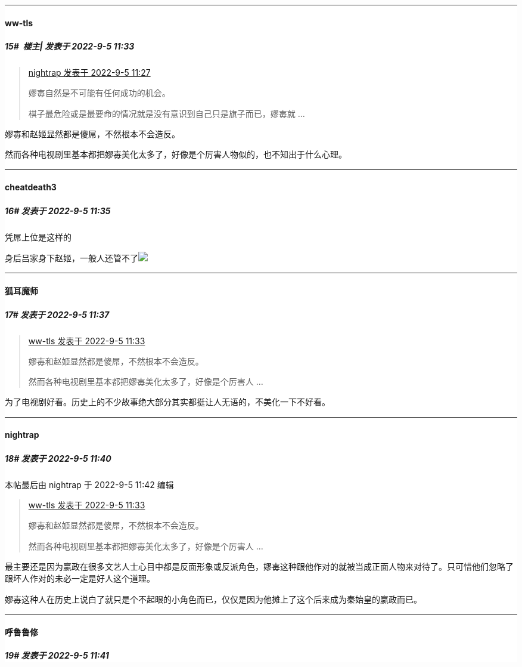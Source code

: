 *****

####  ww-tls  
##### 15#         楼主| 发表于 2022-9-5 11:33

<blockquote><a href="httphttps://bbs.saraba1st.com/2b/forum.php?mod=redirect&amp;goto=findpost&amp;pid=57346853&amp;ptid=2090781" target="_blank">nightrap 发表于 2022-9-5 11:27</a>

嫪毐自然是不可能有任何成功的机会。

棋子最危险或是最要命的情况就是没有意识到自己只是旗子而已，嫪毐就 ...</blockquote>
嫪毐和赵姬显然都是傻屌，不然根本不会造反。

然而各种电视剧里基本都把嫪毐美化太多了，好像是个厉害人物似的，也不知出于什么心理。

*****

####  cheatdeath3  
##### 16#       发表于 2022-9-5 11:35

凭屌上位是这样的

身后吕家身下赵姬，一般人还管不了<img src="https://static.saraba1st.com/image/smiley/face2017/067.png" referrerpolicy="no-referrer">

*****

####  狐耳魔师  
##### 17#       发表于 2022-9-5 11:37

<blockquote><a href="httphttps://bbs.saraba1st.com/2b/forum.php?mod=redirect&amp;goto=findpost&amp;pid=57346969&amp;ptid=2090781" target="_blank">ww-tls 发表于 2022-9-5 11:33</a>

嫪毐和赵姬显然都是傻屌，不然根本不会造反。

然而各种电视剧里基本都把嫪毐美化太多了，好像是个厉害人 ...</blockquote>
为了电视剧好看。历史上的不少故事绝大部分其实都挺让人无语的，不美化一下不好看。

*****

####  nightrap  
##### 18#       发表于 2022-9-5 11:40

 本帖最后由 nightrap 于 2022-9-5 11:42 编辑 
<blockquote><a href="httphttps://bbs.saraba1st.com/2b/forum.php?mod=redirect&amp;goto=findpost&amp;pid=57346969&amp;ptid=2090781" target="_blank">ww-tls 发表于 2022-9-5 11:33</a>

嫪毐和赵姬显然都是傻屌，不然根本不会造反。

然而各种电视剧里基本都把嫪毐美化太多了，好像是个厉害人 ...</blockquote>
最主要还是因为嬴政在很多文艺人士心目中都是反面形象或反派角色，嫪毐这种跟他作对的就被当成正面人物来对待了。只可惜他们忽略了跟坏人作对的未必一定是好人这个道理。

嫪毐这种人在历史上说白了就只是个不起眼的小角色而已，仅仅是因为他摊上了这个后来成为秦始皇的嬴政而已。

*****

####  呼鲁鲁修  
##### 19#       发表于 2022-9-5 11:41
